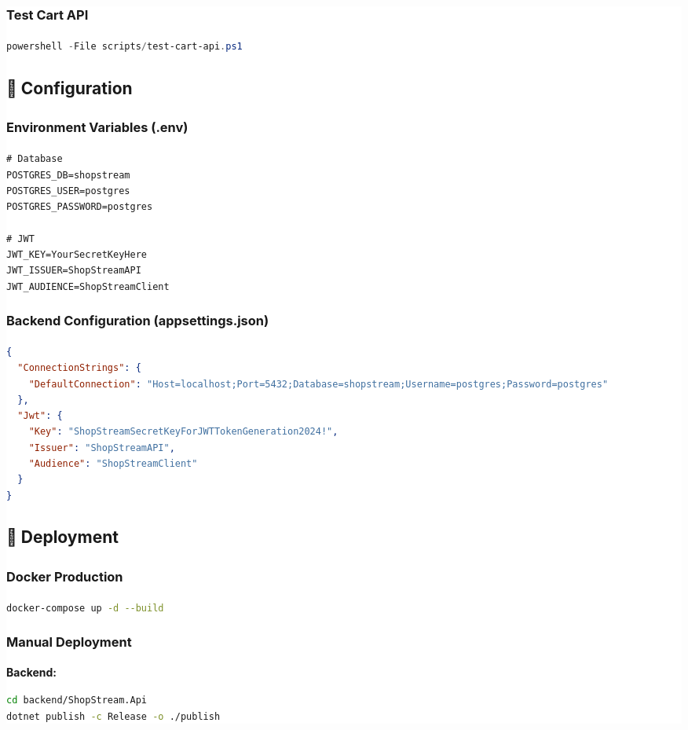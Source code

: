 ### Test Cart API

```powershell
powershell -File scripts/test-cart-api.ps1
```

## 🔧 Configuration

### Environment Variables (.env)

```env
# Database
POSTGRES_DB=shopstream
POSTGRES_USER=postgres
POSTGRES_PASSWORD=postgres

# JWT
JWT_KEY=YourSecretKeyHere
JWT_ISSUER=ShopStreamAPI
JWT_AUDIENCE=ShopStreamClient
```

### Backend Configuration (appsettings.json)

```json
{
  "ConnectionStrings": {
    "DefaultConnection": "Host=localhost;Port=5432;Database=shopstream;Username=postgres;Password=postgres"
  },
  "Jwt": {
    "Key": "ShopStreamSecretKeyForJWTTokenGeneration2024!",
    "Issuer": "ShopStreamAPI",
    "Audience": "ShopStreamClient"
  }
}
```

## 🚢 Deployment

### Docker Production

```bash
docker-compose up -d --build
```

### Manual Deployment

**Backend:**

```bash
cd backend/ShopStream.Api
dotnet publish -c Release -o ./publish
```
